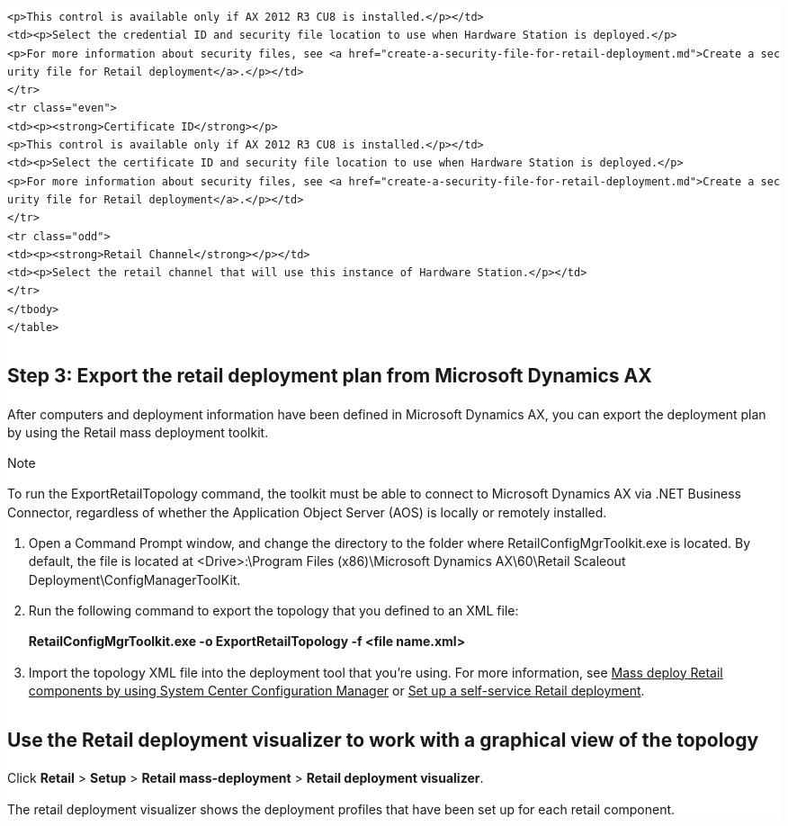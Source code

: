     <p>This control is available only if AX 2012 R3 CU8 is installed.</p></td>
    <td><p>Select the credential ID and security file location to use when Hardware Station is deployed.</p>
    <p>For more information about security files, see <a href="create-a-security-file-for-retail-deployment.md">Create a security file for Retail deployment</a>.</p></td>
    </tr>
    <tr class="even">
    <td><p><strong>Certificate ID</strong></p>
    <p>This control is available only if AX 2012 R3 CU8 is installed.</p></td>
    <td><p>Select the certificate ID and security file location to use when Hardware Station is deployed.</p>
    <p>For more information about security files, see <a href="create-a-security-file-for-retail-deployment.md">Create a security file for Retail deployment</a>.</p></td>
    </tr>
    <tr class="odd">
    <td><p><strong>Retail Channel</strong></p></td>
    <td><p>Select the retail channel that will use this instance of Hardware Station.</p></td>
    </tr>
    </tbody>
    </table>


## Step 3: Export the retail deployment plan from Microsoft Dynamics AX

After computers and deployment information have been defined in Microsoft Dynamics AX, you can export the deployment plan by using the Retail mass deployment toolkit.


> [!NOTE]
> <P>To run the ExportRetailTopology command, the toolkit must be able to connect to Microsoft Dynamics AX via .NET Business Connector, regardless of whether the Application Object Server (AOS) is locally or remotely installed.</P>



1.  Open a Command Prompt window, and change the directory to the folder where RetailConfigMgrToolkit.exe is located. By default, the file is located at \<Drive\>:\\Program Files (x86)\\Microsoft Dynamics AX\\60\\Retail Scaleout Deployment\\ConfigManagerToolKit.

2.  Run the following command to export the topology that you defined to an XML file:
    
    **RetailConfigMgrToolkit.exe -o ExportRetailTopology -f \<file name.xml\>**

3.  Import the topology XML file into the deployment tool that you’re using. For more information, see [Mass deploy Retail components by using System Center Configuration Manager](mass-deploy-retail-components-by-using-system-center-configuration-manager.md) or [Set up a self-service Retail deployment](set-up-a-self-service-retail-deployment.md).

## Use the Retail deployment visualizer to work with a graphical view of the topology

Click **Retail** \> **Setup** \> **Retail mass-deployment** \> **Retail deployment visualizer**.

The retail deployment visualizer shows the deployment profiles that have been set up for each retail component.
